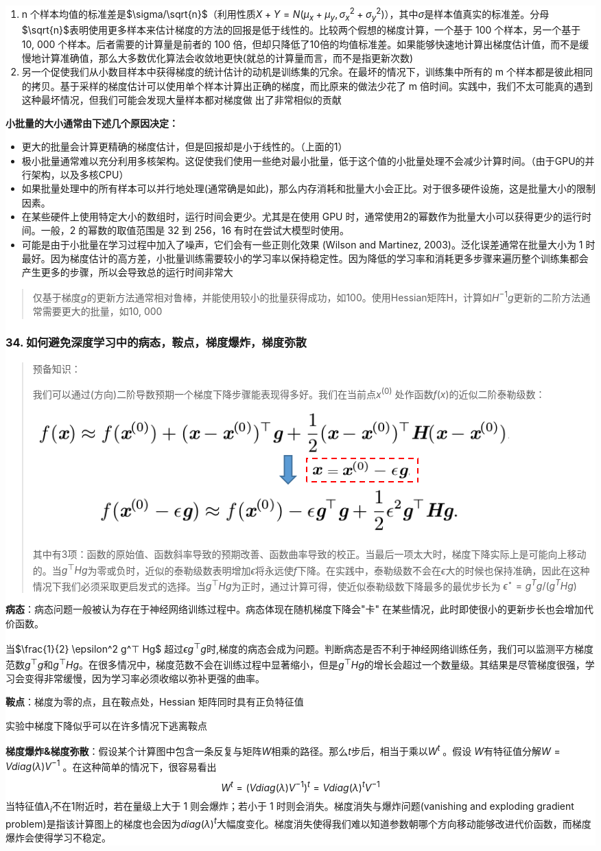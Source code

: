 1. n 个样本均值的标准差是$\sigma/\sqrt{n}$（利用性质$X+Y=N(\mu_x+\mu_y, \sigma^2_x+\sigma_y^2)$），其中$\sigma$是样本值真实的标准差。分母$\sqrt{n}$表明使用更多样本来估计梯度的方法的回报是低于线性的。比较两个假想的梯度计算，一个基于 100 个样本，另一个基于 10, 000 个样本。后者需要的计算量是前者的 100 倍，但却只降低了10倍的均值标准差。如果能够快速地计算出梯度估计值，而不是缓慢地计算准确值，那么大多数优化算法会收敛地更快(就总的计算量而言，而不是指更新次数)
2. 另一个促使我们从小数目样本中获得梯度的统计估计的动机是训练集的冗余。在最坏的情况下，训练集中所有的 m 个样本都是彼此相同的拷贝。基于采样的梯度估计可以使用单个样本计算出正确的梯度，而比原来的做法少花了 m 倍时间。实践中，我们不太可能真的遇到这种最坏情况，但我们可能会发现大量样本都对梯度做
   出了非常相似的贡献

**小批量的大小通常由下述几个原因决定：**

- 更大的批量会计算更精确的梯度估计，但是回报却是小于线性的。（上面的1）
- 极小批量通常难以充分利用多核架构。这促使我们使用一些绝对最小批量，低于这个值的小批量处理不会减少计算时间。（由于GPU的并行架构，以及多核CPU）
- 如果批量处理中的所有样本可以并行地处理(通常确是如此)，那么内存消耗和批量大小会正比。对于很多硬件设施，这是批量大小的限制因素。
- 在某些硬件上使用特定大小的数组时，运行时间会更少。尤其是在使用 GPU 时，通常使用2的幂数作为批量大小可以获得更少的运行时间。一般，2 的幂数的取值范围是 32 到 256，16 有时在尝试大模型时使用。
- 可能是由于小批量在学习过程中加入了噪声，它们会有一些正则化效果 (Wilson and Martinez, 2003)。泛化误差通常在批量大小为 1 时最好。因为梯度估计的高方差，小批量训练需要较小的学习率以保持稳定性。因为降低的学习率和消耗更多步骤来遍历整个训练集都会产生更多的步骤，所以会导致总的运行时间非常大

> 仅基于梯度$g$的更新方法通常相对鲁棒，并能使用较小的批量获得成功，如100。使用Hessian矩阵H，计算如$H^{−1}g$更新的二阶方法通常需要更大的批量，如10, 000

### 34. 如何避免深度学习中的病态，鞍点，梯度爆炸，梯度弥散

> 预备知识：
>
> 我们可以通过(方向)二阶导数预期一个梯度下降步骤能表现得多好。我们在当前点$x^{(0)}$ 处作函数$f (x)$的近似二阶泰勒级数：
>
> ![](png/d2.png)
>
> 其中有3项：函数的原始值、函数斜率导致的预期改善、函数曲率导致的校正。当最后一项太大时，梯度下降实际上是可能向上移动的。当$g^⊤Hg$为零或负时，近似的泰勒级数表明增加$\epsilon$将永远使$f$下降。在实践中，泰勒级数不会在$\epsilon$大的时候也保持准确，因此在这种情况下我们必须采取更启发式的选择。当$g^⊤Hg$为正时，通过计算可得，使近似泰勒级数下降最多的最优步长为 $\epsilon^\star=g^Tg/(g^THg)$

**病态**：病态问题一般被认为存在于神经网络训练过程中。病态体现在随机梯度下降会"卡" 在某些情况，此时即使很小的更新步长也会增加代价函数。

当$\frac{1}{2} \epsilon^2 g^⊤ Hg$ 超过$\epsilon g^⊤ g$时,梯度的病态会成为问题。判断病态是否不利于神经网络训练任务，我们可以监测平方梯度范数$g^⊤ g$和$g^⊤ Hg$。在很多情况中，梯度范数不会在训练过程中显著缩小，但是$g^⊤ Hg$的增长会超过一个数量级。其结果是尽管梯度很强，学习会变得非常缓慢，因为学习率必须收缩以弥补更强的曲率。

**鞍点**：梯度为零的点，且在鞍点处，Hessian 矩阵同时具有正负特征值

实验中梯度下降似乎可以在许多情况下逃离鞍点

**梯度爆炸&梯度弥散**：假设某个计算图中包含一条反复与矩阵$W$相乘的路径。那么$t$步后，相当于乘以$W^t$ 。假设 $W$有特征值分解$W =Vdiag(λ)V^{−1}$ 。在这种简单的情况下，很容易看出
$$
W^t=(Vdiag(\lambda)V^{-1})^t=Vdiag(\lambda)^tV^{-1}
$$
当特征值$λ_i$不在1附近时，若在量级上大于 1 则会爆炸；若小于 1 时则会消失。梯度消失与爆炸问题(vanishing and exploding gradient problem)是指该计算图上的梯度也会因为$diag(λ)^t$大幅度变化。梯度消失使得我们难以知道参数朝哪个方向移动能够改进代价函数，而梯度爆炸会使得学习不稳定。
